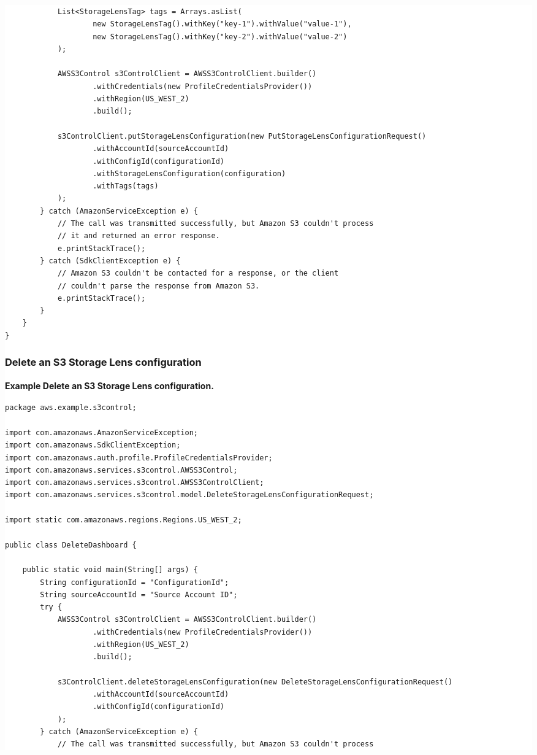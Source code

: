 ```
            List<StorageLensTag> tags = Arrays.asList(
                    new StorageLensTag().withKey("key-1").withValue("value-1"),
                    new StorageLensTag().withKey("key-2").withValue("value-2")
            );

            AWSS3Control s3ControlClient = AWSS3ControlClient.builder()
                    .withCredentials(new ProfileCredentialsProvider())
                    .withRegion(US_WEST_2)
                    .build();

            s3ControlClient.putStorageLensConfiguration(new PutStorageLensConfigurationRequest()
                    .withAccountId(sourceAccountId)
                    .withConfigId(configurationId)
                    .withStorageLensConfiguration(configuration)
                    .withTags(tags)
            );
        } catch (AmazonServiceException e) {
            // The call was transmitted successfully, but Amazon S3 couldn't process
            // it and returned an error response.
            e.printStackTrace();
        } catch (SdkClientException e) {
            // Amazon S3 couldn't be contacted for a response, or the client
            // couldn't parse the response from Amazon S3.
            e.printStackTrace();
        }
    }
}
```

### Delete an S3 Storage Lens configuration<a name="S3DeleteStorageLensConfigurationJava"></a>

**Example Delete an S3 Storage Lens configuration\.**  

```
package aws.example.s3control;

import com.amazonaws.AmazonServiceException;
import com.amazonaws.SdkClientException;
import com.amazonaws.auth.profile.ProfileCredentialsProvider;
import com.amazonaws.services.s3control.AWSS3Control;
import com.amazonaws.services.s3control.AWSS3ControlClient;
import com.amazonaws.services.s3control.model.DeleteStorageLensConfigurationRequest;

import static com.amazonaws.regions.Regions.US_WEST_2;

public class DeleteDashboard {

    public static void main(String[] args) {
        String configurationId = "ConfigurationId";
        String sourceAccountId = "Source Account ID";
        try {
            AWSS3Control s3ControlClient = AWSS3ControlClient.builder()
                    .withCredentials(new ProfileCredentialsProvider())
                    .withRegion(US_WEST_2)
                    .build();

            s3ControlClient.deleteStorageLensConfiguration(new DeleteStorageLensConfigurationRequest()
                    .withAccountId(sourceAccountId)
                    .withConfigId(configurationId)
            );
        } catch (AmazonServiceException e) {
            // The call was transmitted successfully, but Amazon S3 couldn't process
```